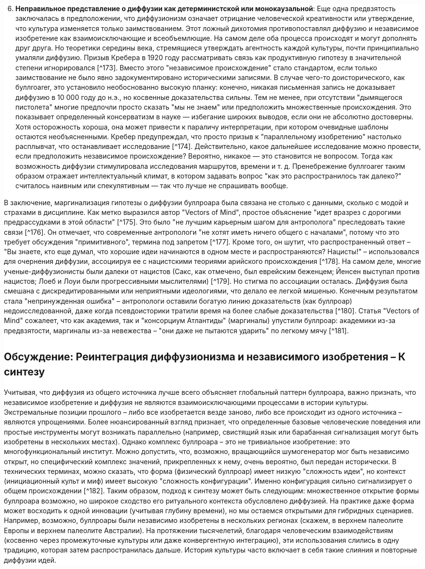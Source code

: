 6. **Неправильное представление о диффузии как детерминистской или монокаузальной**: Еще одна предвзятость заключалась в предположении, что диффузионизм означает отрицание человеческой креативности или утверждение, что культура изменяется только заимствованием. Этот ложный дихотомия противопоставлял диффузию и независимое изобретение как взаимоисключающие и всеобъемлющие. На самом деле оба процесса происходят и могут дополнять друг друга. Но теоретики середины века, стремящиеся утверждать агентность каждой культуры, почти принципиально умаляли диффузию. Призыв Кребера в 1920 году рассматривать связь как продуктивную гипотезу в значительной степени игнорировался [^173]. Вместо этого "независимое происхождение" стало стандартом, если только заимствование не было явно задокументировано историческими записями. В случае чего-то доисторического, как буллroarer, это установило необоснованно высокую планку: конечно, никакая письменная запись не доказывает диффузию в 10 000 году до н.э., но косвенные доказательства сильны. Тем не менее, при отсутствии "дымящегося пистолета" многие предпочли просто сказать "мы не знаем" или предположить множественные происхождения. Это показывает определенный консерватизм в науке — избегание широких выводов, если они не абсолютно достоверны. Хотя осторожность хороша, она может привести к параличу интерпретации, при котором очевидные шаблоны остаются необъясненными. Кребер предупреждал, что просто призыв к "параллельному изобретению" настолько расплывчат, что останавливает исследование [^174]. Действительно, какое дальнейшее исследование можно провести, если предположить независимое происхождение? Вероятно, никакое — это становится не вопросом. Тогда как возможность диффузии стимулировала исследования маршрутов, времени и т. д. Пренебрежение буллroarer таким образом отражает интеллектуальный климат, в котором задавать вопрос "как это распространилось так далеко?" считалось наивным или спекулятивным — так что лучше не спрашивать вообще.



В заключение, маргинализация гипотезы о диффузии буллроара была связана не столько с данными, сколько с модой и страхами в дисциплине. Как метко выразился автор "Vectors of Mind", простое объяснение "идет вразрез с дорогими предрассудками в этой области" [^175]. Это было "не лучшим карьерным шагом для антрополога" преследовать такие связи [^176]. Он отмечает, что современные антропологи "не хотят иметь ничего общего с началами", потому что это требует обсуждения "примитивного", термина под запретом [^177]. Кроме того, он шутит, что распространенный ответ – "Вы знаете, кто еще думал, что хорошие идеи начинаются в одном месте и распространяются? Нацисты!" – использовался для очернения диффузии, ассоциируя ее с нацистскими теориями арийского происхождения [^178]. На самом деле, многие ученые-диффузионисты были далеки от нацистов (Сакс, как отмечено, был еврейским беженцем; Йенсен выступал против нацистов; Лоеб и Лоуи были прогрессивными мыслителями) [^179]. Но стигма по ассоциации осталась. Диффузия была смешана с дискредитированными или неприятными идеологиями, что делало ее легкой мишенью. Конечным результатом стала "непринужденная ошибка" – антропологи оставили богатую линию доказательств (как буллроар) недоисследованной, даже когда псевдоисторики тратили время на более слабые доказательства [^180]. Статья "Vectors of Mind" сожалеет, что как академия, так и "консорциум Атлантиды" (маргиналы) упустили буллроар: академики из-за предвзятости, маргиналы из-за невежества – "они даже не пытаются ударить" по легкому мячу [^181].

## Обсуждение: Реинтеграция диффузионизма и независимого изобретения – К синтезу

Учитывая, что диффузия из общего источника лучше всего объясняет глобальный паттерн буллроара, важно признать, что независимое изобретение и диффузия не являются взаимоисключающими процессами в истории культуры. Экстремальные позиции прошлого – либо все изобретается везде заново, либо все происходит из одного источника – являются упрощениями. Более нюансированный взгляд признает, что определенные базовые человеческие поведения или простые инструменты могут возникать параллельно (например, свистящий язык или барабанная сигнализация могут быть изобретены в нескольких местах). Однако комплекс буллроара – это не тривиальное изобретение: это многофункциональный институт. Можно допустить, что, возможно, вращающийся шумогенератор мог быть независимо открыт, но специфический комплекс значений, прикрепленных к нему, очень вероятно, был передан исторически. В технических терминах, можно сказать, что форма (физический буллроар) имеет низкую "сложность идеи", но контекст (инициационный культ и миф) имеет высокую "сложность конфигурации". Именно конфигурация сильно сигнализирует о общем происхождении [^182]. Таким образом, подход к синтезу может быть следующим: множественное открытие формы буллроара возможно, но широкое сходство его ритуального контекста обусловлено диффузией. На практике даже форма может восходить к одной инновации (учитывая глубину времени), но мы остаемся открытыми для гибридных сценариев. Например, возможно, буллроары были независимо изобретены в нескольких регионах (скажем, в верхнем палеолите Европы и верхнем палеолите Австралии). На протяжении тысячелетий, благодаря человеческим взаимодействиям (косвенно через промежуточные культуры или даже конвергентную интеграцию), эти использования слились в одну традицию, которая затем распространилась дальше. История культуры часто включает в себя такие слияния и повторные диффузии идей.
